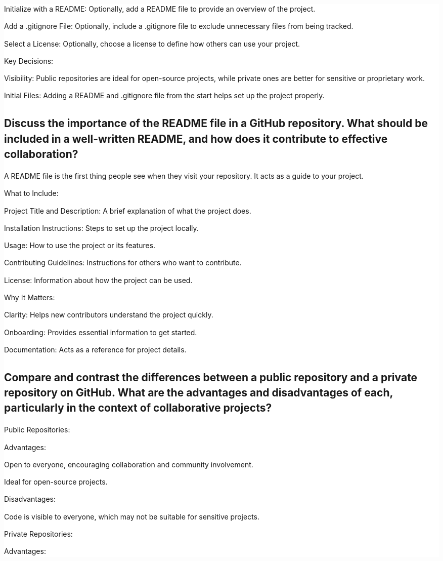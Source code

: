 Initialize with a README: Optionally, add a README file to provide an overview of the project.

Add a .gitignore File: Optionally, include a .gitignore file to exclude unnecessary files from being tracked.

Select a License: Optionally, choose a license to define how others can use your project.

Key Decisions:

Visibility: Public repositories are ideal for open-source projects, while private ones are better for sensitive or proprietary work.

Initial Files: Adding a README and .gitignore file from the start helps set up the project properly.

## Discuss the importance of the README file in a GitHub repository. What should be included in a well-written README, and how does it contribute to effective collaboration?
A README file is the first thing people see when they visit your repository. It acts as a guide to your project.

What to Include:

Project Title and Description: A brief explanation of what the project does.

Installation Instructions: Steps to set up the project locally.

Usage: How to use the project or its features.

Contributing Guidelines: Instructions for others who want to contribute.

License: Information about how the project can be used.

Why It Matters:

Clarity: Helps new contributors understand the project quickly.

Onboarding: Provides essential information to get started.

Documentation: Acts as a reference for project details.

## Compare and contrast the differences between a public repository and a private repository on GitHub. What are the advantages and disadvantages of each, particularly in the context of collaborative projects?
Public Repositories:

Advantages:

Open to everyone, encouraging collaboration and community involvement.

Ideal for open-source projects.

Disadvantages:

Code is visible to everyone, which may not be suitable for sensitive projects.

Private Repositories:

Advantages:
